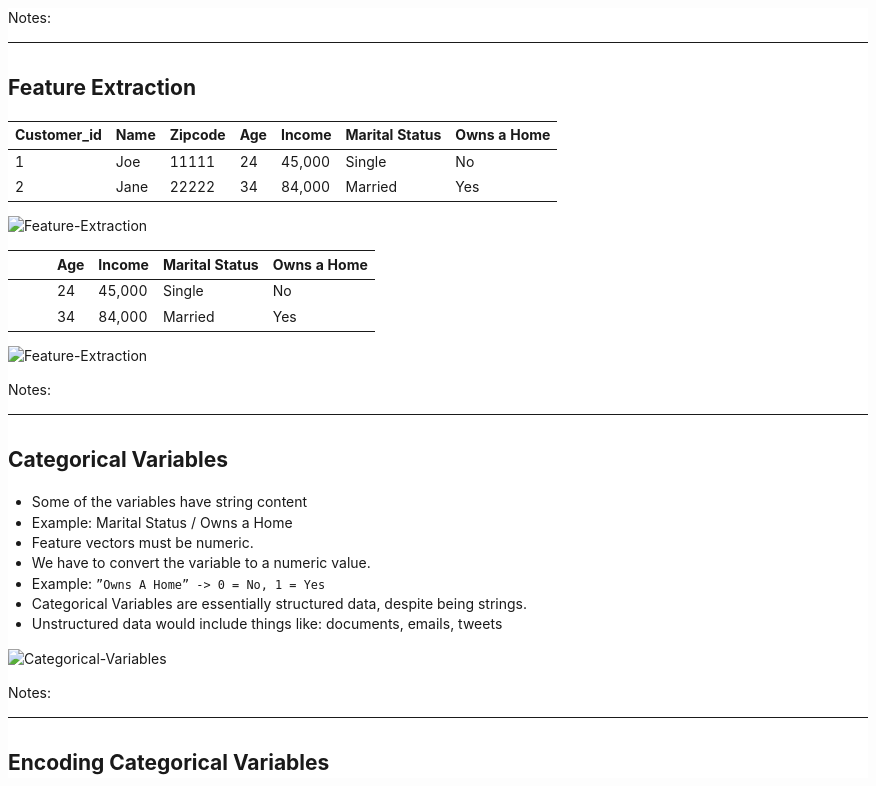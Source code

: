 Notes:

---

## Feature Extraction

| Customer_id | Name | Zipcode | Age | Income | Marital Status | Owns a Home |
|-------------|------|---------|-----|--------|----------------|-------------|
| 1           | Joe  | 11111   | 24  | 45,000 | Single         | No          |
| 2           | Jane | 22222   | 34  | 84,000 | Married        | Yes         |




<img src="../../assets/images/machine-learning/Feature-Extraction.png" alt="Feature-Extraction" style="width:30%;"/> 




|             |      |         | Age | Income | Marital Status | Owns a Home |
|-------------|------|---------|-----|--------|----------------|-------------|
|             |      |         | 24  | 45,000 | Single         | No          |
|             |      |         | 34  | 84,000 | Married        | Yes         |



<img src="../../assets/images/machine-learning/Feature-Extraction-02.png" alt="Feature-Extraction" style="width:50%;"/> 



Notes:

---

## Categorical Variables

  * Some of the variables have string content
  * Example: Marital Status / Owns a Home
  * Feature vectors must be numeric.
  * We have to convert the variable to a numeric value.
  * Example:  `”Owns A Home” -> 0 = No, 1 = Yes`
  * Categorical Variables are essentially structured data, despite being strings.
  * Unstructured data would include things like: documents, emails, tweets

<img src="../../assets/images/machine-learning/Categorical-Variables.png" alt="Categorical-Variables" style="width:90%;"/> 





Notes:

---

## Encoding Categorical Variables
